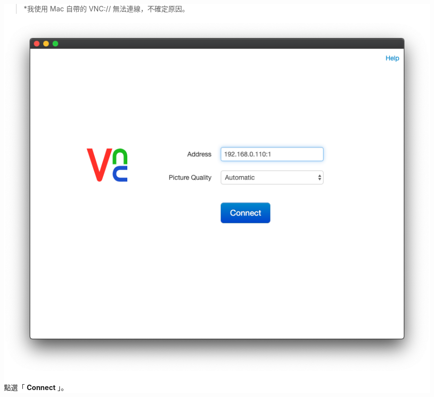 
> \*我使用 Mac 自帶的 VNC:// 無法連線，不確定原因。 






![點選「 **Connect** 」。](/assets/99db2a1fbfe5/1*83cR8b2ajhPc1IwariNVBw.png)

點選「 **Connect** 」。

